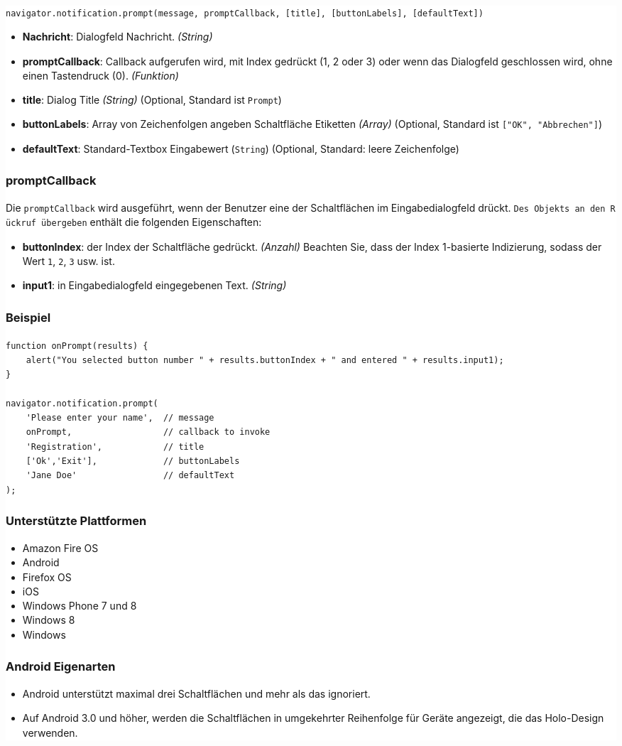     navigator.notification.prompt(message, promptCallback, [title], [buttonLabels], [defaultText])
    

  * **Nachricht**: Dialogfeld Nachricht. *(String)*

  * **promptCallback**: Callback aufgerufen wird, mit Index gedrückt (1, 2 oder 3) oder wenn das Dialogfeld geschlossen wird, ohne einen Tastendruck (0). *(Funktion)*

  * **title**: Dialog Title *(String)* (Optional, Standard ist `Prompt`)

  * **buttonLabels**: Array von Zeichenfolgen angeben Schaltfläche Etiketten *(Array)* (Optional, Standard ist `["OK", "Abbrechen"]`)

  * **defaultText**: Standard-Textbox Eingabewert (`String`) (Optional, Standard: leere Zeichenfolge)

### promptCallback

Die `promptCallback` wird ausgeführt, wenn der Benutzer eine der Schaltflächen im Eingabedialogfeld drückt. `Des Objekts an den Rückruf übergeben` enthält die folgenden Eigenschaften:

  * **buttonIndex**: der Index der Schaltfläche gedrückt. *(Anzahl)* Beachten Sie, dass der Index 1-basierte Indizierung, sodass der Wert `1`, `2`, `3` usw. ist.

  * **input1**: in Eingabedialogfeld eingegebenen Text. *(String)*

### Beispiel

    function onPrompt(results) {
        alert("You selected button number " + results.buttonIndex + " and entered " + results.input1);
    }
    
    navigator.notification.prompt(
        'Please enter your name',  // message
        onPrompt,                  // callback to invoke
        'Registration',            // title
        ['Ok','Exit'],             // buttonLabels
        'Jane Doe'                 // defaultText
    );
    

### Unterstützte Plattformen

  * Amazon Fire OS
  * Android
  * Firefox OS
  * iOS
  * Windows Phone 7 und 8
  * Windows 8
  * Windows

### Android Eigenarten

  * Android unterstützt maximal drei Schaltflächen und mehr als das ignoriert.

  * Auf Android 3.0 und höher, werden die Schaltflächen in umgekehrter Reihenfolge für Geräte angezeigt, die das Holo-Design verwenden.
